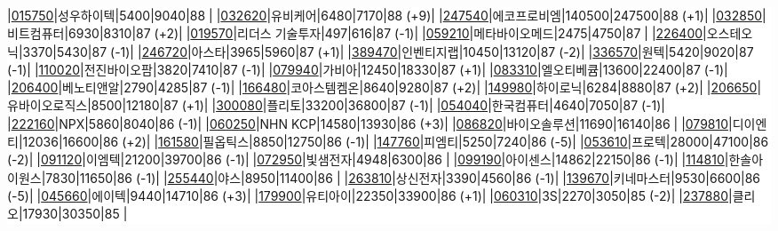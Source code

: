 |[015750](https://finance.daum.net/quotes/A015750)|성우하이텍|5400|9040|88 |
|[032620](https://finance.daum.net/quotes/A032620)|유비케어|6480|7170|88 (+9)|
|[247540](https://finance.daum.net/quotes/A247540)|에코프로비엠|140500|247500|88 (+1)|
|[032850](https://finance.daum.net/quotes/A032850)|비트컴퓨터|6930|8310|87 (+2)|
|[019570](https://finance.daum.net/quotes/A019570)|리더스 기술투자|497|616|87 (-1)|
|[059210](https://finance.daum.net/quotes/A059210)|메타바이오메드|2475|4750|87 |
|[226400](https://finance.daum.net/quotes/A226400)|오스테오닉|3370|5430|87 (-1)|
|[246720](https://finance.daum.net/quotes/A246720)|아스타|3965|5960|87 (+1)|
|[389470](https://finance.daum.net/quotes/A389470)|인벤티지랩|10450|13120|87 (-2)|
|[336570](https://finance.daum.net/quotes/A336570)|원텍|5420|9020|87 (-1)|
|[110020](https://finance.daum.net/quotes/A110020)|전진바이오팜|3820|7410|87 (-1)|
|[079940](https://finance.daum.net/quotes/A079940)|가비아|12450|18330|87 (+1)|
|[083310](https://finance.daum.net/quotes/A083310)|엘오티베큠|13600|22400|87 (-1)|
|[206400](https://finance.daum.net/quotes/A206400)|베노티앤알|2790|4285|87 (-1)|
|[166480](https://finance.daum.net/quotes/A166480)|코아스템켐온|8640|9280|87 (+2)|
|[149980](https://finance.daum.net/quotes/A149980)|하이로닉|6284|8880|87 (+2)|
|[206650](https://finance.daum.net/quotes/A206650)|유바이오로직스|8500|12180|87 (+1)|
|[300080](https://finance.daum.net/quotes/A300080)|플리토|33200|36800|87 (-1)|
|[054040](https://finance.daum.net/quotes/A054040)|한국컴퓨터|4640|7050|87 (-1)|
|[222160](https://finance.daum.net/quotes/A222160)|NPX|5860|8040|86 (-1)|
|[060250](https://finance.daum.net/quotes/A060250)|NHN KCP|14580|13930|86 (+3)|
|[086820](https://finance.daum.net/quotes/A086820)|바이오솔루션|11690|16140|86 |
|[079810](https://finance.daum.net/quotes/A079810)|디이엔티|12036|16600|86 (+2)|
|[161580](https://finance.daum.net/quotes/A161580)|필옵틱스|8850|12750|86 (-1)|
|[147760](https://finance.daum.net/quotes/A147760)|피엠티|5250|7240|86 (-5)|
|[053610](https://finance.daum.net/quotes/A053610)|프로텍|28000|47100|86 (-2)|
|[091120](https://finance.daum.net/quotes/A091120)|이엠텍|21200|39700|86 (-1)|
|[072950](https://finance.daum.net/quotes/A072950)|빛샘전자|4948|6300|86 |
|[099190](https://finance.daum.net/quotes/A099190)|아이센스|14862|22150|86 (-1)|
|[114810](https://finance.daum.net/quotes/A114810)|한솔아이원스|7830|11650|86 (-1)|
|[255440](https://finance.daum.net/quotes/A255440)|야스|8950|11400|86 |
|[263810](https://finance.daum.net/quotes/A263810)|상신전자|3390|4560|86 (-1)|
|[139670](https://finance.daum.net/quotes/A139670)|키네마스터|9530|6600|86 (-5)|
|[045660](https://finance.daum.net/quotes/A045660)|에이텍|9440|14710|86 (+3)|
|[179900](https://finance.daum.net/quotes/A179900)|유티아이|22350|33900|86 (+1)|
|[060310](https://finance.daum.net/quotes/A060310)|3S|2270|3050|85 (-2)|
|[237880](https://finance.daum.net/quotes/A237880)|클리오|17930|30350|85 |